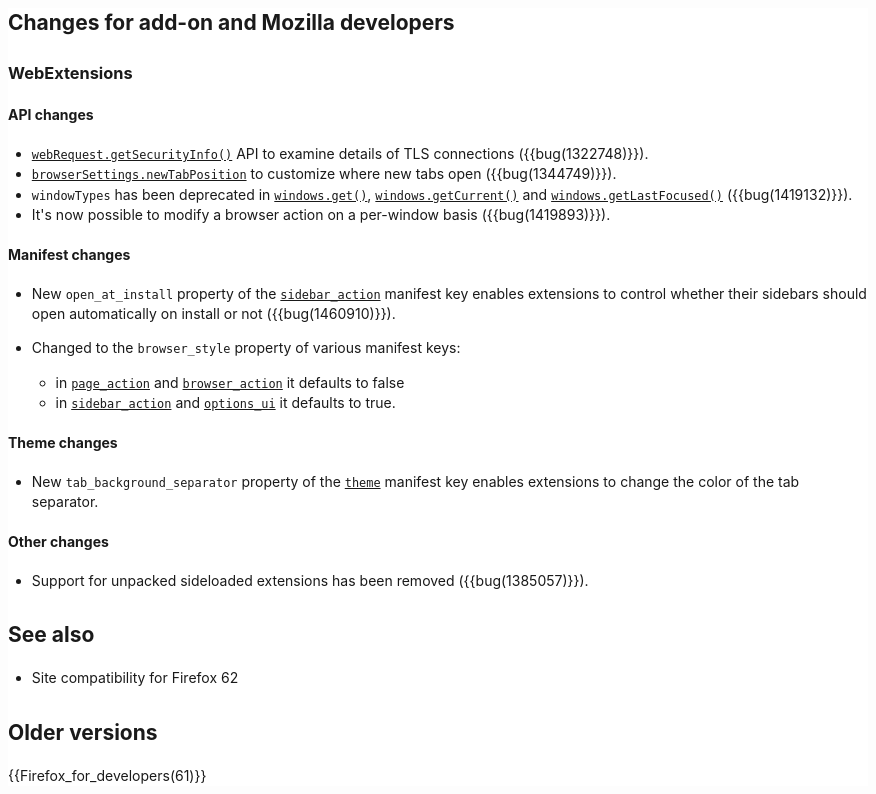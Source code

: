 ## Changes for add-on and Mozilla developers

### WebExtensions

#### API changes

- [`webRequest.getSecurityInfo()`](/en-US/Add-ons/WebExtensions/API/webRequest/getSecurityInfo) API to examine details of TLS connections ({{bug(1322748)}}).
- [`browserSettings.newTabPosition`](/en-US/docs/Mozilla/Add-ons/WebExtensions/API/browserSettings/newTabPosition) to customize where new tabs open ({{bug(1344749)}}).
- `windowTypes` has been deprecated in [`windows.get()`](/en-US/docs/Mozilla/Add-ons/WebExtensions/API/windows/get), [`windows.getCurrent()`](/en-US/docs/Mozilla/Add-ons/WebExtensions/API/windows/getCurrent) and [`windows.getLastFocused()`](/en-US/docs/Mozilla/Add-ons/WebExtensions/API/windows/getLastFocused) ({{bug(1419132)}}).
- It's now possible to modify a browser action on a per-window basis ({{bug(1419893)}}).

#### Manifest changes

- New `open_at_install` property of the [`sidebar_action`](/en-US/docs/Mozilla/Add-ons/WebExtensions/manifest.json/sidebar_action) manifest key enables extensions to control whether their sidebars should open automatically on install or not ({{bug(1460910)}}).
- Changed to the `browser_style` property of various manifest keys:

  - in [`page_action`](/en-US/docs/Mozilla/Add-ons/WebExtensions/manifest.json/page_action) and [`browser_action`](/en-US/docs/Mozilla/Add-ons/WebExtensions/manifest.json/browser_action) it defaults to false
  - in [`sidebar_action`](/en-US/docs/Mozilla/Add-ons/WebExtensions/manifest.json/sidebar_action) and [`options_ui`](/en-US/docs/Mozilla/Add-ons/WebExtensions/manifest.json/options_ui) it defaults to true.

#### Theme changes

- New `tab_background_separator` property of the [`theme`](/en-US/docs/Mozilla/Add-ons/WebExtensions/manifest.json/theme) manifest key enables extensions to change the color of the tab separator.

#### Other changes

- Support for unpacked sideloaded extensions has been removed ({{bug(1385057)}}).

## See also

- Site compatibility for Firefox 62

## Older versions

{{Firefox_for_developers(61)}}
